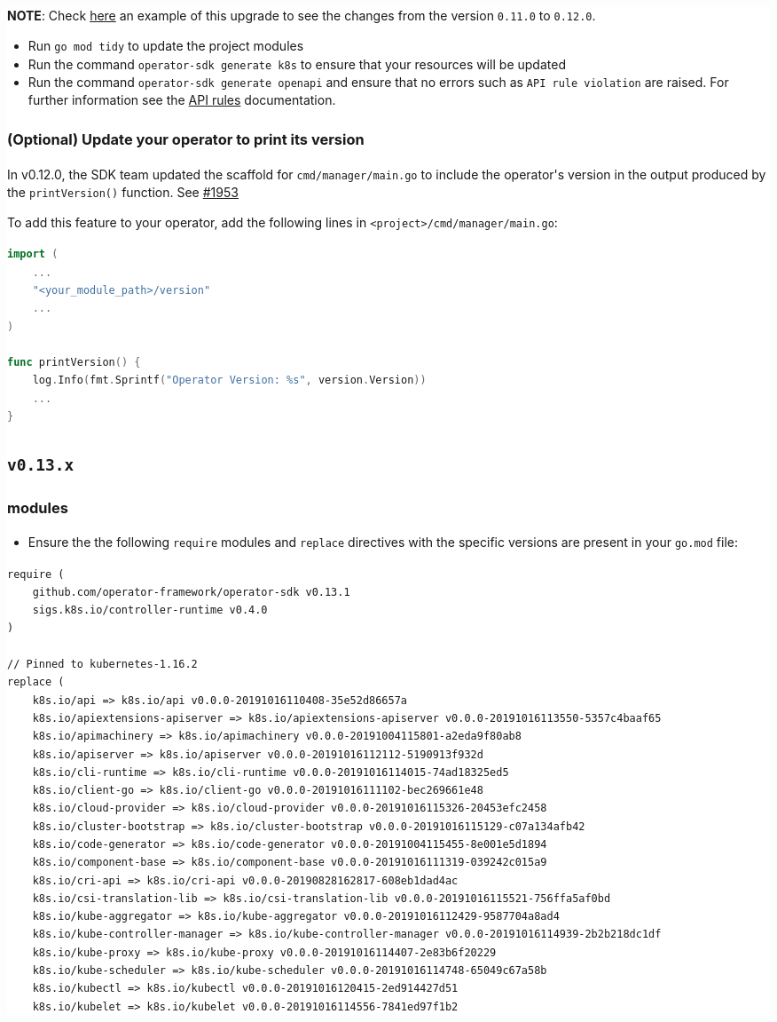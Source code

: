 **NOTE**: Check [here](https://github.com/operator-framework/operator-sdk-samples/pull/90/files#diff-e15cac8b95d260726ca9db9fb25d9230) an example of this upgrade to see the changes from the version `0.11.0` to `0.12.0`.

- Run `go mod tidy` to update the project modules
- Run the command `operator-sdk generate k8s` to ensure that your resources will be updated
- Run the command `operator-sdk generate openapi` and ensure that no errors such as `API rule violation` are raised. For further information see the [API rules][api-rules] documentation.

### (Optional) Update your operator to print its version

In v0.12.0, the SDK team updated the scaffold for `cmd/manager/main.go` to include the operator's version in the output produced by the `printVersion()` function. See [#1953](https://github.com/operator-framework/operator-sdk/pull/1953)

To add this feature to your operator, add the following lines in `<project>/cmd/manager/main.go`:

```go
import (
	...
	"<your_module_path>/version"
	...
)

func printVersion() {
	log.Info(fmt.Sprintf("Operator Version: %s", version.Version))
	...
}
```

## `v0.13.x`

### modules

- Ensure the the following `require` modules and `replace` directives with the specific versions are present in your `go.mod` file:

```
require (
	github.com/operator-framework/operator-sdk v0.13.1
	sigs.k8s.io/controller-runtime v0.4.0
)

// Pinned to kubernetes-1.16.2
replace (
	k8s.io/api => k8s.io/api v0.0.0-20191016110408-35e52d86657a
	k8s.io/apiextensions-apiserver => k8s.io/apiextensions-apiserver v0.0.0-20191016113550-5357c4baaf65
	k8s.io/apimachinery => k8s.io/apimachinery v0.0.0-20191004115801-a2eda9f80ab8
	k8s.io/apiserver => k8s.io/apiserver v0.0.0-20191016112112-5190913f932d
	k8s.io/cli-runtime => k8s.io/cli-runtime v0.0.0-20191016114015-74ad18325ed5
	k8s.io/client-go => k8s.io/client-go v0.0.0-20191016111102-bec269661e48
	k8s.io/cloud-provider => k8s.io/cloud-provider v0.0.0-20191016115326-20453efc2458
	k8s.io/cluster-bootstrap => k8s.io/cluster-bootstrap v0.0.0-20191016115129-c07a134afb42
	k8s.io/code-generator => k8s.io/code-generator v0.0.0-20191004115455-8e001e5d1894
	k8s.io/component-base => k8s.io/component-base v0.0.0-20191016111319-039242c015a9
	k8s.io/cri-api => k8s.io/cri-api v0.0.0-20190828162817-608eb1dad4ac
	k8s.io/csi-translation-lib => k8s.io/csi-translation-lib v0.0.0-20191016115521-756ffa5af0bd
	k8s.io/kube-aggregator => k8s.io/kube-aggregator v0.0.0-20191016112429-9587704a8ad4
	k8s.io/kube-controller-manager => k8s.io/kube-controller-manager v0.0.0-20191016114939-2b2b218dc1df
	k8s.io/kube-proxy => k8s.io/kube-proxy v0.0.0-20191016114407-2e83b6f20229
	k8s.io/kube-scheduler => k8s.io/kube-scheduler v0.0.0-20191016114748-65049c67a58b
	k8s.io/kubectl => k8s.io/kubectl v0.0.0-20191016120415-2ed914427d51
	k8s.io/kubelet => k8s.io/kubelet v0.0.0-20191016114556-7841ed97f1b2
```

[legacy-kubebuilder-doc-crd]: https://book-v1.book.kubebuilder.io/beyond_basics/generating_crd.html
[v0.8.2-go-mod]: https://github.com/operator-framework/operator-sdk/blob/28bd2b0d4fd25aa68e15d928ae09d3c18c3b51da/internal/pkg/scaffold/go_mod.go#L40-L94
[activating-modules]: https://github.com/golang/go/wiki/Modules#how-to-install-and-activate-module-support
[mercurial]: https://www.mercurial-scm.org/downloads
[migrating-to-modules]: https://github.com/golang/go/wiki/Modules#migrating-to-modules
[modules-wiki]: https://github.com/golang/go/wiki/Modules#migrating-to-modules
[print-deps-cli]: ../cli/operator-sdk_print-deps.md
[changelog]: ../../CHANGELOG.md
[release-notes]: https://github.com/operator-framework/operator-sdk/releases
[v0.1.0-migration-guide]: ./v0.1.0-migration-guide.md
[manifest-format]: https://github.com/operator-framework/operator-registry#manifest-format
[client-doc]: ../user/client.md
[api-rules]: https://github.com/kubernetes/kubernetes/tree/36981002246682ed7dc4de54ccc2a96c1a0cbbdb/api/api-rules
[generating-crd]: https://book.kubebuilder.io/reference/generating-crd.html
[markers]: https://book.kubebuilder.io/reference/markers.html
[kubernetes-ansible-collection]: https://github.com/ansible-collections/kubernetes